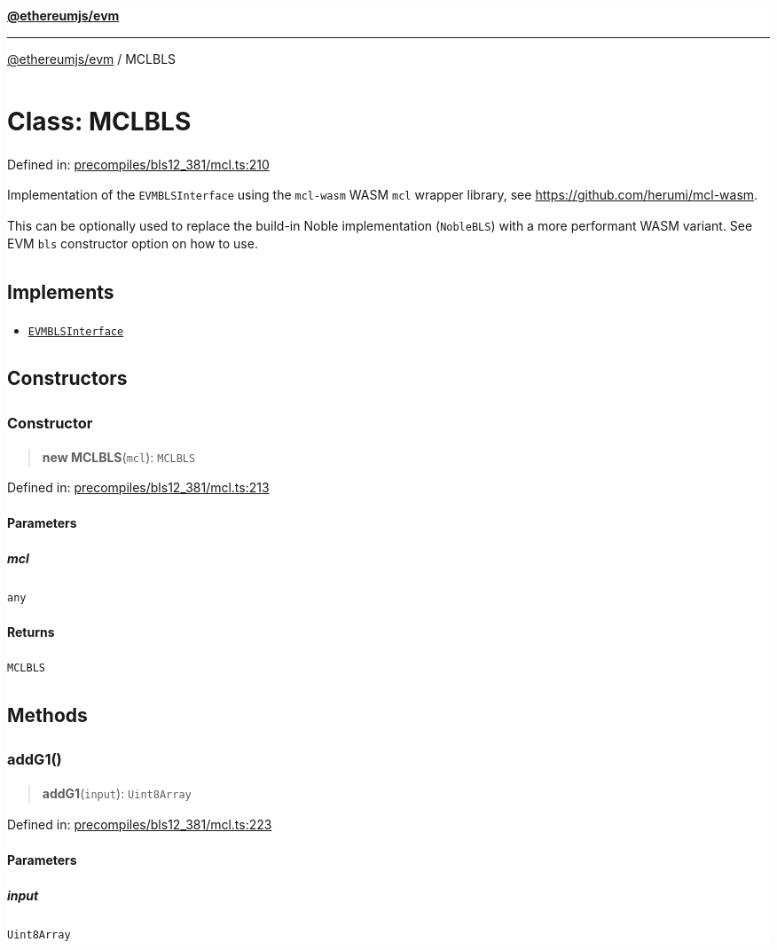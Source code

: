 [**@ethereumjs/evm**](../README.md)

***

[@ethereumjs/evm](../README.md) / MCLBLS

# Class: MCLBLS

Defined in: [precompiles/bls12\_381/mcl.ts:210](https://github.com/ethereumjs/ethereumjs-monorepo/blob/master/packages/evm/src/precompiles/bls12_381/mcl.ts#L210)

Implementation of the `EVMBLSInterface` using the `mcl-wasm` WASM `mcl` wrapper library,
see https://github.com/herumi/mcl-wasm.

This can be optionally used to replace the build-in Noble implementation (`NobleBLS`) with
a more performant WASM variant. See EVM `bls` constructor option on how to use.

## Implements

- [`EVMBLSInterface`](../type-aliases/EVMBLSInterface.md)

## Constructors

### Constructor

> **new MCLBLS**(`mcl`): `MCLBLS`

Defined in: [precompiles/bls12\_381/mcl.ts:213](https://github.com/ethereumjs/ethereumjs-monorepo/blob/master/packages/evm/src/precompiles/bls12_381/mcl.ts#L213)

#### Parameters

##### mcl

`any`

#### Returns

`MCLBLS`

## Methods

### addG1()

> **addG1**(`input`): `Uint8Array`

Defined in: [precompiles/bls12\_381/mcl.ts:223](https://github.com/ethereumjs/ethereumjs-monorepo/blob/master/packages/evm/src/precompiles/bls12_381/mcl.ts#L223)

#### Parameters

##### input

`Uint8Array`
